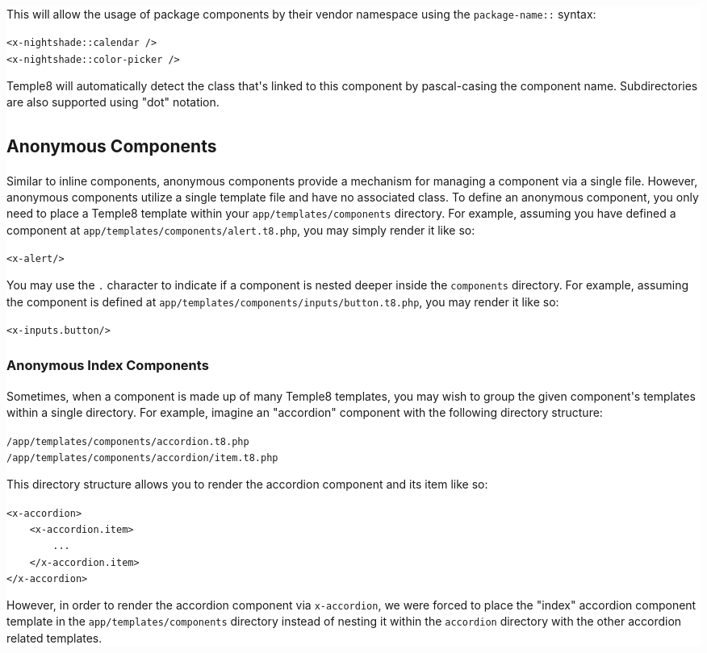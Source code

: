 This will allow the usage of package components by their vendor namespace using the `package-name::` syntax:

```blade
<x-nightshade::calendar />
<x-nightshade::color-picker />
```

Temple8 will automatically detect the class that's linked to this component by pascal-casing the component name. Subdirectories are also supported using "dot" notation.

<a name="anonymous-components"></a>
## Anonymous Components

Similar to inline components, anonymous components provide a mechanism for managing a component via a single file. However, anonymous components utilize a single template file and have no associated class. To define an anonymous component, you only need to place a Temple8 template within your `app/templates/components` directory. For example, assuming you have defined a component at `app/templates/components/alert.t8.php`, you may simply render it like so:

```blade
<x-alert/>
```

You may use the `.` character to indicate if a component is nested deeper inside the `components` directory. For example, assuming the component is defined at `app/templates/components/inputs/button.t8.php`, you may render it like so:

```blade
<x-inputs.button/>
```

<a name="anonymous-index-components"></a>
### Anonymous Index Components

Sometimes, when a component is made up of many Temple8 templates, you may wish to group the given component's templates within a single directory. For example, imagine an "accordion" component with the following directory structure:

```text
/app/templates/components/accordion.t8.php
/app/templates/components/accordion/item.t8.php
```

This directory structure allows you to render the accordion component and its item like so:

```blade
<x-accordion>
    <x-accordion.item>
        ...
    </x-accordion.item>
</x-accordion>
```

However, in order to render the accordion component via `x-accordion`, we were forced to place the "index" accordion component template in the `app/templates/components` directory instead of nesting it within the `accordion` directory with the other accordion related templates.
